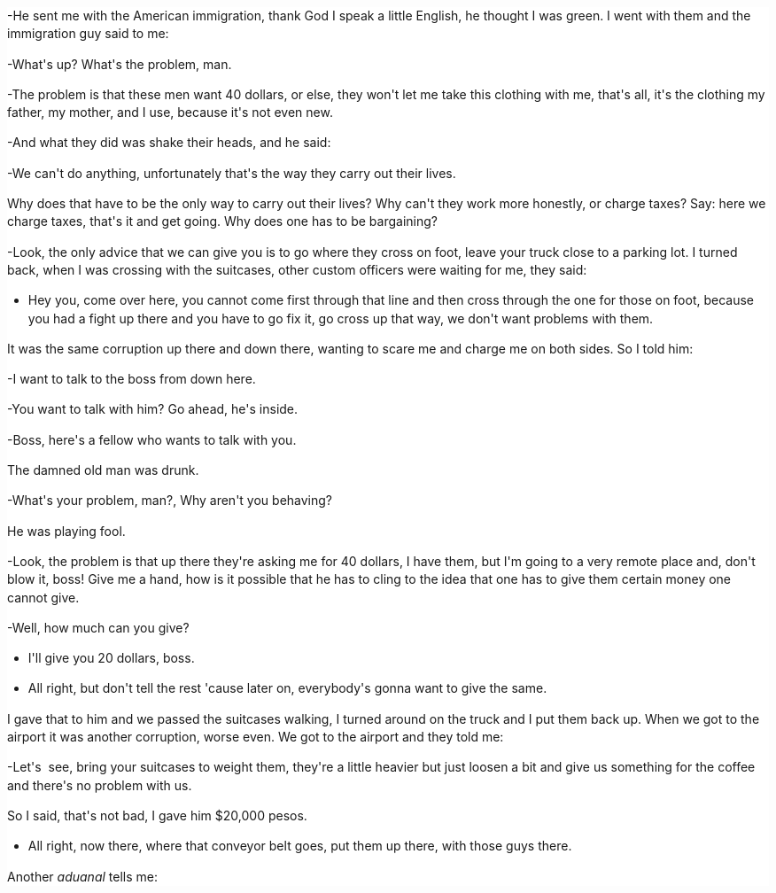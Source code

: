 -He sent me with the American immigration, thank God I speak a little English, he thought I was green. I went with them and the immigration guy said to me:

-What's up? What's the problem, man.

-The problem is that these men want 40 dollars, or else, they won't let me take this clothing with me, that's all, it's the clothing my father, my mother, and I use, because it's not even new.

-And what they did was shake their heads, and he said:

-We can't do anything, unfortunately that's the way they carry out their lives.

Why does that have to be the only way to carry out their lives? Why can't they work more honestly, or charge taxes? Say: here we charge taxes, that's it and get going. Why does one has to be bargaining?

-Look, the only advice that we can give you is to go where they cross on foot, leave your truck close to a parking lot. I turned back, when I was crossing with the suitcases, other custom officers were waiting for me, they said:

- Hey you, come over here, you cannot come first through that line and then cross through the one for those on foot, because you had a fight up there and you have to go fix it, go cross up that way, we don't want problems with them.

It was the same corruption up there and down there, wanting to scare me and charge me on both sides. So I told him:

-I want to talk to the boss from down here.

-You want to talk with him? Go ahead, he's inside.

-Boss, here's a fellow who wants to talk with you.

The damned old man was drunk.

-What's your problem, man?, Why aren't you behaving?

He was playing fool.

-Look, the problem is that up there they're asking me for 40 dollars, I have them, but I'm going to a very remote place and, don't blow it, boss! Give me a hand, how is it possible that he has to cling to the idea that one has to give them certain money one cannot give.

-Well, how much can you give?

- I'll give you 20 dollars, boss.

- All right, but don't tell the rest 'cause later on, everybody's gonna want to give the same.

I gave that to him and we passed the suitcases walking, I turned around on the truck and I put them back up. When we got to the airport it was another corruption, worse even. We got to the airport and they told me:

-Let's  see, bring your suitcases to weight them, they're a little heavier but just loosen a bit and give us something for the coffee and there's no problem with us.

So I said, that's not bad, I gave him $20,000 pesos.

- All right, now there, where that conveyor belt goes, put them up there, with those guys there.

Another _aduanal_ tells me:
